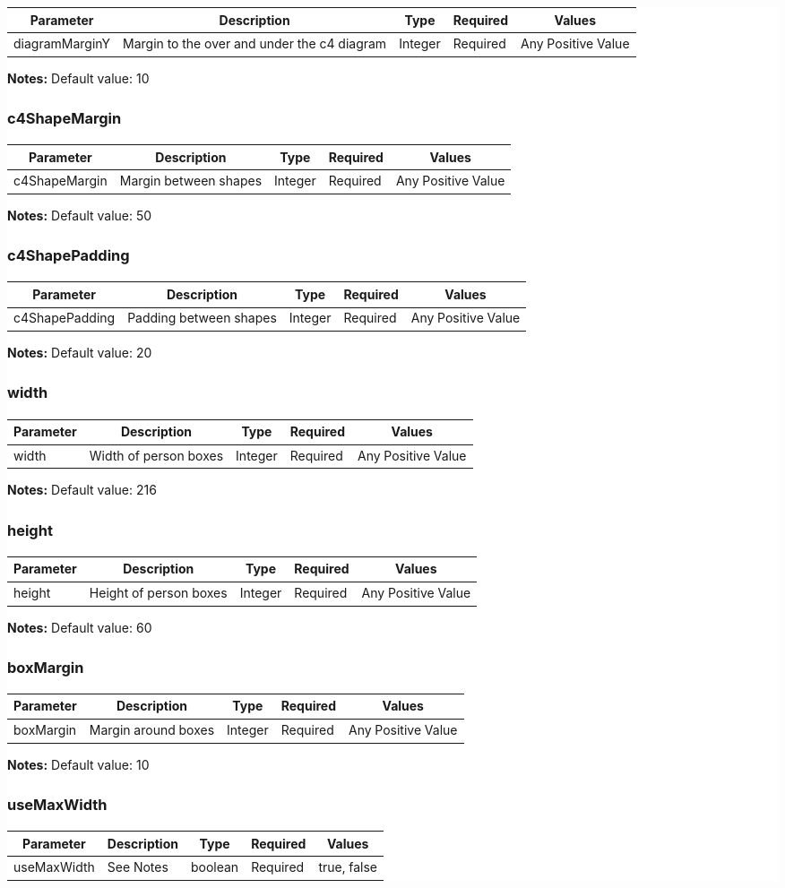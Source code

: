 | Parameter      | Description                                 | Type    | Required | Values             |
| -------------- | ------------------------------------------- | ------- | -------- | ------------------ |
| diagramMarginY | Margin to the over and under the c4 diagram | Integer | Required | Any Positive Value |

**Notes:** Default value: 10

### c4ShapeMargin

| Parameter     | Description           | Type    | Required | Values             |
| ------------- | --------------------- | ------- | -------- | ------------------ |
| c4ShapeMargin | Margin between shapes | Integer | Required | Any Positive Value |

**Notes:** Default value: 50

### c4ShapePadding

| Parameter      | Description            | Type    | Required | Values             |
| -------------- | ---------------------- | ------- | -------- | ------------------ |
| c4ShapePadding | Padding between shapes | Integer | Required | Any Positive Value |

**Notes:** Default value: 20

### width

| Parameter | Description           | Type    | Required | Values             |
| --------- | --------------------- | ------- | -------- | ------------------ |
| width     | Width of person boxes | Integer | Required | Any Positive Value |

**Notes:** Default value: 216

### height

| Parameter | Description            | Type    | Required | Values             |
| --------- | ---------------------- | ------- | -------- | ------------------ |
| height    | Height of person boxes | Integer | Required | Any Positive Value |

**Notes:** Default value: 60

### boxMargin

| Parameter | Description         | Type    | Required | Values             |
| --------- | ------------------- | ------- | -------- | ------------------ |
| boxMargin | Margin around boxes | Integer | Required | Any Positive Value |

**Notes:** Default value: 10

### useMaxWidth

| Parameter   | Description | Type    | Required | Values      |
| ----------- | ----------- | ------- | -------- | ----------- |
| useMaxWidth | See Notes   | boolean | Required | true, false |
